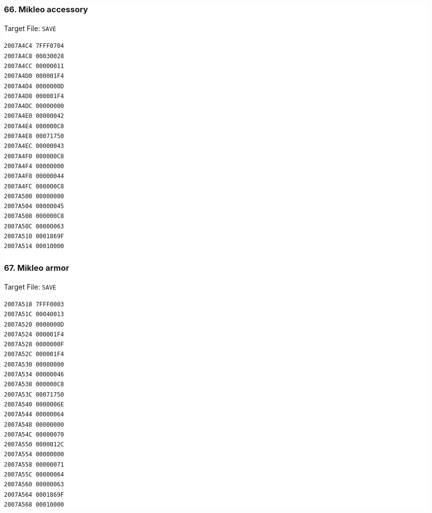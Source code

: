 ### 66. Mikleo accessory

Target File: `SAVE`

```
2007A4C4 7FFF0704
2007A4C8 00030028
2007A4CC 00000011
2007A4D0 000001F4
2007A4D4 0000000D
2007A4D8 000001F4
2007A4DC 00000000
2007A4E0 00000042
2007A4E4 000000C8
2007A4E8 00071750
2007A4EC 00000043
2007A4F0 000000C8
2007A4F4 00000000
2007A4F8 00000044
2007A4FC 000000C8
2007A500 00000000
2007A504 00000045
2007A508 000000C8
2007A50C 00000063
2007A510 0001869F
2007A514 00010000
```

### 67. Mikleo armor

Target File: `SAVE`

```
2007A518 7FFF0003
2007A51C 00040013
2007A520 0000000D
2007A524 000001F4
2007A528 0000000F
2007A52C 000001F4
2007A530 00000000
2007A534 00000046
2007A538 000000C8
2007A53C 00071750
2007A540 0000006E
2007A544 00000064
2007A548 00000000
2007A54C 00000070
2007A550 0000012C
2007A554 00000000
2007A558 00000071
2007A55C 00000064
2007A560 00000063
2007A564 0001869F
2007A568 00010000
```
